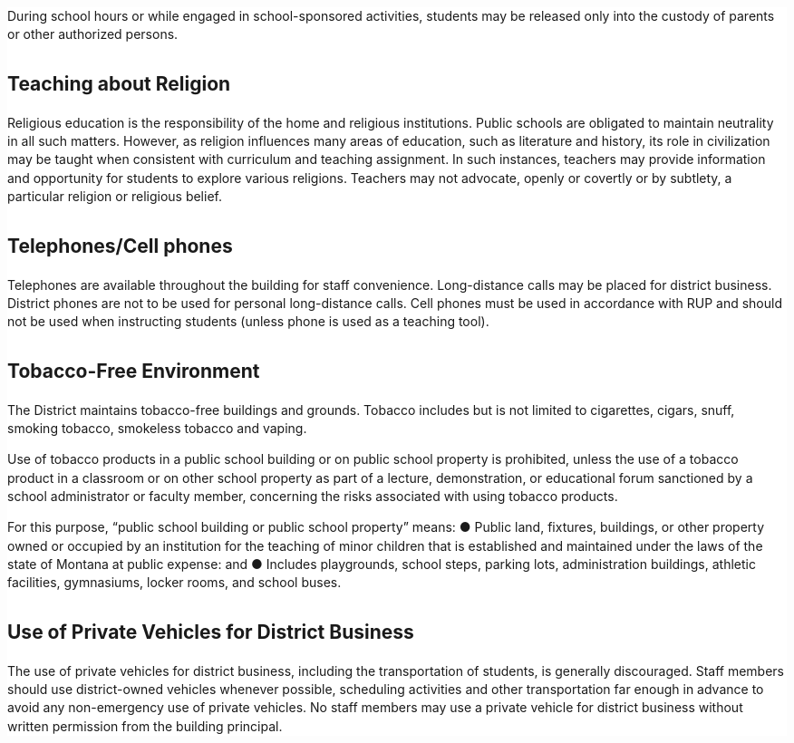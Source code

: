 During school hours or while engaged in school-sponsored activities, students may be released only into the
custody of parents or other authorized persons.

## Teaching about Religion

Religious education is the responsibility of the home and religious institutions. Public schools are obligated to
maintain neutrality in all such matters. However, as religion influences many areas of education, such as
literature and history, its role in civilization may be taught when consistent with curriculum and teaching
assignment. In such instances, teachers may provide information and opportunity for students to explore
various religions. Teachers may not advocate, openly or covertly or by subtlety, a particular religion or
religious belief.

## Telephones/Cell phones

Telephones are available throughout the building for staff convenience. Long-distance calls may be placed for
district business. District phones are not to be used for personal long-distance calls. Cell phones must be used
in accordance with RUP and should not be used when instructing students (unless phone is used as a
teaching tool).

## Tobacco-Free Environment

The District maintains tobacco-free buildings and grounds. Tobacco includes but is not limited to cigarettes,
cigars, snuff, smoking tobacco, smokeless tobacco and vaping.

Use of tobacco products in a public school building or on public school property is prohibited, unless the use of
a tobacco product in a classroom or on other school property as part of a lecture, demonstration, or
educational forum sanctioned by a school administrator or faculty member, concerning the risks associated
with using tobacco products.

For this purpose, “public school building or public school property” means:
● Public land, fixtures, buildings, or other property owned or occupied by an institution for the
teaching of minor children that is established and maintained under the laws of the state of
Montana at public expense: and
● Includes playgrounds, school steps, parking lots, administration buildings, athletic facilities,
gymnasiums, locker rooms, and school buses.

## Use of Private Vehicles for District Business

The use of private vehicles for district business, including the transportation of students, is generally
discouraged. Staff members should use district-owned vehicles whenever possible, scheduling activities and
other transportation far enough in advance to avoid any non-emergency use of private vehicles. No staff
members may use a private vehicle for district business without written permission from the building principal.
